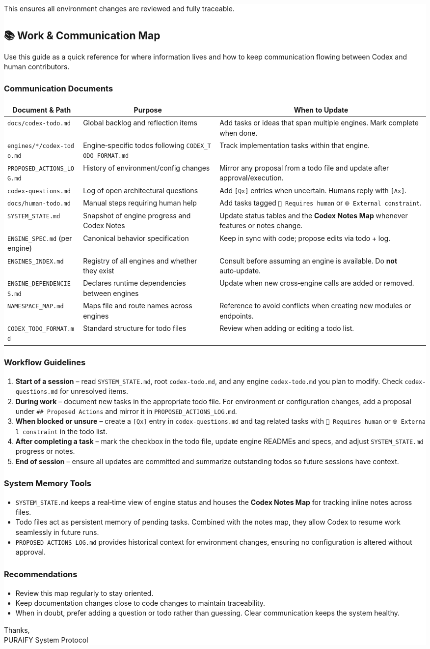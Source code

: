 This ensures all environment changes are reviewed and fully traceable.

## 📚 Work & Communication Map

Use this guide as a quick reference for where information lives and how to keep
communication flowing between Codex and human contributors.

### Communication Documents

| Document & Path | Purpose | When to Update |
|-----------------|---------|----------------|
| `docs/codex-todo.md` | Global backlog and reflection items | Add tasks or ideas that span multiple engines. Mark complete when done. |
| `engines/*/codex-todo.md` | Engine‑specific todos following `CODEX_TODO_FORMAT.md` | Track implementation tasks within that engine. |
| `PROPOSED_ACTIONS_LOG.md` | History of environment/config changes | Mirror any proposal from a todo file and update after approval/execution. |
| `codex-questions.md` | Log of open architectural questions | Add `[Qx]` entries when uncertain. Humans reply with `[Ax]`. |
| `docs/human-todo.md` | Manual steps requiring human help | Add tasks tagged `🔧 Requires human` or `🌐 External constraint`. |
| `SYSTEM_STATE.md` | Snapshot of engine progress and Codex Notes | Update status tables and the **Codex Notes Map** whenever features or notes change. |
| `ENGINE_SPEC.md` (per engine) | Canonical behavior specification | Keep in sync with code; propose edits via todo + log. |
| `ENGINES_INDEX.md` | Registry of all engines and whether they exist | Consult before assuming an engine is available. Do **not** auto‑update. |
| `ENGINE_DEPENDENCIES.md` | Declares runtime dependencies between engines | Update when new cross‑engine calls are added or removed. |
| `NAMESPACE_MAP.md` | Maps file and route names across engines | Reference to avoid conflicts when creating new modules or endpoints. |
| `CODEX_TODO_FORMAT.md` | Standard structure for todo files | Review when adding or editing a todo list. |

### Workflow Guidelines

1. **Start of a session** – read `SYSTEM_STATE.md`, root `codex-todo.md`, and any engine `codex-todo.md` you plan to modify. Check `codex-questions.md` for unresolved items.
2. **During work** – document new tasks in the appropriate todo file. For environment or configuration changes, add a proposal under `## Proposed Actions` and mirror it in `PROPOSED_ACTIONS_LOG.md`.
3. **When blocked or unsure** – create a `[Qx]` entry in `codex-questions.md` and tag related tasks with `🔧 Requires human` or `🌐 External constraint` in the todo list.
4. **After completing a task** – mark the checkbox in the todo file, update engine READMEs and specs, and adjust `SYSTEM_STATE.md` progress or notes.
5. **End of session** – ensure all updates are committed and summarize outstanding todos so future sessions have context.

### System Memory Tools

- `SYSTEM_STATE.md` keeps a real‑time view of engine status and houses the **Codex Notes Map** for tracking inline notes across files.
- Todo files act as persistent memory of pending tasks. Combined with the notes map, they allow Codex to resume work seamlessly in future runs.
- `PROPOSED_ACTIONS_LOG.md` provides historical context for environment changes, ensuring no configuration is altered without approval.

### Recommendations

- Review this map regularly to stay oriented.
- Keep documentation changes close to code changes to maintain traceability.
- When in doubt, prefer adding a question or todo rather than guessing. Clear communication keeps the system healthy.

Thanks,  
PURAIFY System Protocol

